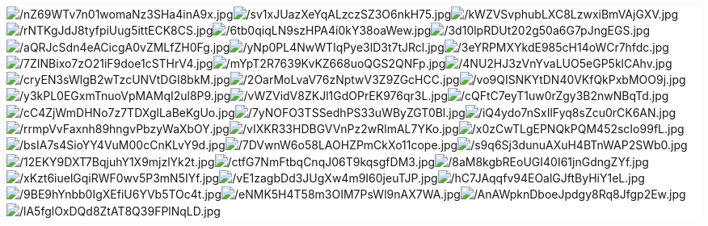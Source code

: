 <img src="https://image.tmdb.org/t/p/original/nZ69WTv7n01womaNz3SHa4inA9x.jpg" alt="/nZ69WTv7n01womaNz3SHa4inA9x.jpg" title="/nZ69WTv7n01womaNz3SHa4inA9x.jpg"><img src="https://image.tmdb.org/t/p/original/sv1xJUazXeYqALzczSZ3O6nkH75.jpg" alt="/sv1xJUazXeYqALzczSZ3O6nkH75.jpg" title="/sv1xJUazXeYqALzczSZ3O6nkH75.jpg"><img src="https://image.tmdb.org/t/p/original/kWZVSvphubLXC8LzwxiBmVAjGXV.jpg" alt="/kWZVSvphubLXC8LzwxiBmVAjGXV.jpg" title="/kWZVSvphubLXC8LzwxiBmVAjGXV.jpg"><img src="https://image.tmdb.org/t/p/original/rNTKgJdJ8tyfpiUug5ittECK8CS.jpg" alt="/rNTKgJdJ8tyfpiUug5ittECK8CS.jpg" title="/rNTKgJdJ8tyfpiUug5ittECK8CS.jpg"><img src="https://image.tmdb.org/t/p/original/6tb0qiqLN9szHPA4i0kY38oaWew.jpg" alt="/6tb0qiqLN9szHPA4i0kY38oaWew.jpg" title="/6tb0qiqLN9szHPA4i0kY38oaWew.jpg"><img src="https://image.tmdb.org/t/p/original/3d10lpRDUt202g50a6G7pJngEGS.jpg" alt="/3d10lpRDUt202g50a6G7pJngEGS.jpg" title="/3d10lpRDUt202g50a6G7pJngEGS.jpg"><img src="https://image.tmdb.org/t/p/original/aQRJcSdn4eACicgA0vZMLfZH0Fg.jpg" alt="/aQRJcSdn4eACicgA0vZMLfZH0Fg.jpg" title="/aQRJcSdn4eACicgA0vZMLfZH0Fg.jpg"><img src="https://image.tmdb.org/t/p/original/yNp0PL4NwWTIqPye3lD3t7tJRcl.jpg" alt="/yNp0PL4NwWTIqPye3lD3t7tJRcl.jpg" title="/yNp0PL4NwWTIqPye3lD3t7tJRcl.jpg"><img src="https://image.tmdb.org/t/p/original/3eYRPMXYkdE985cH14oWCr7hfdc.jpg" alt="/3eYRPMXYkdE985cH14oWCr7hfdc.jpg" title="/3eYRPMXYkdE985cH14oWCr7hfdc.jpg"><img src="https://image.tmdb.org/t/p/original/7ZINBixo7zO21iF9doe1cSTHrV4.jpg" alt="/7ZINBixo7zO21iF9doe1cSTHrV4.jpg" title="/7ZINBixo7zO21iF9doe1cSTHrV4.jpg"><img src="https://image.tmdb.org/t/p/original/mYpT2R7639KvKZ668uoQGS2QNFp.jpg" alt="/mYpT2R7639KvKZ668uoQGS2QNFp.jpg" title="/mYpT2R7639KvKZ668uoQGS2QNFp.jpg"><img src="https://image.tmdb.org/t/p/original/4NU2HJ3zVnYvaLUO5eGP5klCAhv.jpg" alt="/4NU2HJ3zVnYvaLUO5eGP5klCAhv.jpg" title="/4NU2HJ3zVnYvaLUO5eGP5klCAhv.jpg"><img src="https://image.tmdb.org/t/p/original/cryEN3sWlgB2wTzcUNVtDGI8bkM.jpg" alt="/cryEN3sWlgB2wTzcUNVtDGI8bkM.jpg" title="/cryEN3sWlgB2wTzcUNVtDGI8bkM.jpg"><img src="https://image.tmdb.org/t/p/original/2OarMoLvaV76zNptwV3Z9ZGcHCC.jpg" alt="/2OarMoLvaV76zNptwV3Z9ZGcHCC.jpg" title="/2OarMoLvaV76zNptwV3Z9ZGcHCC.jpg"><img src="https://image.tmdb.org/t/p/original/vo9QISNKYtDN40VKfQkPxbMOO9j.jpg" alt="/vo9QISNKYtDN40VKfQkPxbMOO9j.jpg" title="/vo9QISNKYtDN40VKfQkPxbMOO9j.jpg"><img src="https://image.tmdb.org/t/p/original/y3kPL0EGxmTnuoVpMAMqI2ul8P9.jpg" alt="/y3kPL0EGxmTnuoVpMAMqI2ul8P9.jpg" title="/y3kPL0EGxmTnuoVpMAMqI2ul8P9.jpg"><img src="https://image.tmdb.org/t/p/original/vWZVidV8ZKJl1GdOPrEK976qr3L.jpg" alt="/vWZVidV8ZKJl1GdOPrEK976qr3L.jpg" title="/vWZVidV8ZKJl1GdOPrEK976qr3L.jpg"><img src="https://image.tmdb.org/t/p/original/cQFtC7eyT1uw0rZgy3B2nwNBqTd.jpg" alt="/cQFtC7eyT1uw0rZgy3B2nwNBqTd.jpg" title="/cQFtC7eyT1uw0rZgy3B2nwNBqTd.jpg"><img src="https://image.tmdb.org/t/p/original/cC4ZjWmDHNo7z7TDXglLaBeKgUo.jpg" alt="/cC4ZjWmDHNo7z7TDXglLaBeKgUo.jpg" title="/cC4ZjWmDHNo7z7TDXglLaBeKgUo.jpg"><img src="https://image.tmdb.org/t/p/original/7yNOFO3TSSedhPS33uWByZGT0Bl.jpg" alt="/7yNOFO3TSSedhPS33uWByZGT0Bl.jpg" title="/7yNOFO3TSSedhPS33uWByZGT0Bl.jpg"><img src="https://image.tmdb.org/t/p/original/iQ4ydo7nSxIlFyq8sZcu0rCK6AN.jpg" alt="/iQ4ydo7nSxIlFyq8sZcu0rCK6AN.jpg" title="/iQ4ydo7nSxIlFyq8sZcu0rCK6AN.jpg"><img src="https://image.tmdb.org/t/p/original/rrmpVvFaxnh89hngvPbzyWaXbOY.jpg" alt="/rrmpVvFaxnh89hngvPbzyWaXbOY.jpg" title="/rrmpVvFaxnh89hngvPbzyWaXbOY.jpg"><img src="https://image.tmdb.org/t/p/original/vIXKR33HDBGVVnPz2wRlmAL7YKo.jpg" alt="/vIXKR33HDBGVVnPz2wRlmAL7YKo.jpg" title="/vIXKR33HDBGVVnPz2wRlmAL7YKo.jpg"><img src="https://image.tmdb.org/t/p/original/x0zCwTLgEPNQkPQM452scIo99fL.jpg" alt="/x0zCwTLgEPNQkPQM452scIo99fL.jpg" title="/x0zCwTLgEPNQkPQM452scIo99fL.jpg"><img src="https://image.tmdb.org/t/p/original/bsIA7s4SioYY4VuM00cCnKLvY9d.jpg" alt="/bsIA7s4SioYY4VuM00cCnKLvY9d.jpg" title="/bsIA7s4SioYY4VuM00cCnKLvY9d.jpg"><img src="https://image.tmdb.org/t/p/original/7DVwnW6o58LAOHZPmCkXo11cope.jpg" alt="/7DVwnW6o58LAOHZPmCkXo11cope.jpg" title="/7DVwnW6o58LAOHZPmCkXo11cope.jpg"><img src="https://image.tmdb.org/t/p/original/s9q6Sj3dunuAXuH4BTnWAP2SWb0.jpg" alt="/s9q6Sj3dunuAXuH4BTnWAP2SWb0.jpg" title="/s9q6Sj3dunuAXuH4BTnWAP2SWb0.jpg"><img src="https://image.tmdb.org/t/p/original/12EKY9DXT7BqjuhY1X9mjzlYk2t.jpg" alt="/12EKY9DXT7BqjuhY1X9mjzlYk2t.jpg" title="/12EKY9DXT7BqjuhY1X9mjzlYk2t.jpg"><img src="https://image.tmdb.org/t/p/original/ctfG7NmFtbqCnqJ06T9kqsgfDM3.jpg" alt="/ctfG7NmFtbqCnqJ06T9kqsgfDM3.jpg" title="/ctfG7NmFtbqCnqJ06T9kqsgfDM3.jpg"><img src="https://image.tmdb.org/t/p/original/8aM8kgbREoUGI40I61jnGdngZYf.jpg" alt="/8aM8kgbREoUGI40I61jnGdngZYf.jpg" title="/8aM8kgbREoUGI40I61jnGdngZYf.jpg"><img src="https://image.tmdb.org/t/p/original/xKzt6iuelGqiRWF0wv5P3mN5IYf.jpg" alt="/xKzt6iuelGqiRWF0wv5P3mN5IYf.jpg" title="/xKzt6iuelGqiRWF0wv5P3mN5IYf.jpg"><img src="https://image.tmdb.org/t/p/original/vE1zagbDd3JUgXw4m9I60jeuTJP.jpg" alt="/vE1zagbDd3JUgXw4m9I60jeuTJP.jpg" title="/vE1zagbDd3JUgXw4m9I60jeuTJP.jpg"><img src="https://image.tmdb.org/t/p/original/hC7JAqqfv94EOalGJftByHiY1eL.jpg" alt="/hC7JAqqfv94EOalGJftByHiY1eL.jpg" title="/hC7JAqqfv94EOalGJftByHiY1eL.jpg"><img src="https://image.tmdb.org/t/p/original/9BE9hYnbb0IgXEfiU6YVb5TOc4t.jpg" alt="/9BE9hYnbb0IgXEfiU6YVb5TOc4t.jpg" title="/9BE9hYnbb0IgXEfiU6YVb5TOc4t.jpg"><img src="https://image.tmdb.org/t/p/original/eNMK5H4T58m3OIM7PsWl9nAX7WA.jpg" alt="/eNMK5H4T58m3OIM7PsWl9nAX7WA.jpg" title="/eNMK5H4T58m3OIM7PsWl9nAX7WA.jpg"><img src="https://image.tmdb.org/t/p/original/AnAWpknDboeJpdgy8Rq8Jfgp2Ew.jpg" alt="/AnAWpknDboeJpdgy8Rq8Jfgp2Ew.jpg" title="/AnAWpknDboeJpdgy8Rq8Jfgp2Ew.jpg"><img src="https://image.tmdb.org/t/p/original/lA5fglOxDQd8ZtAT8Q39FPlNqLD.jpg" alt="/lA5fglOxDQd8ZtAT8Q39FPlNqLD.jpg" title="/lA5fglOxDQd8ZtAT8Q39FPlNqLD.jpg">